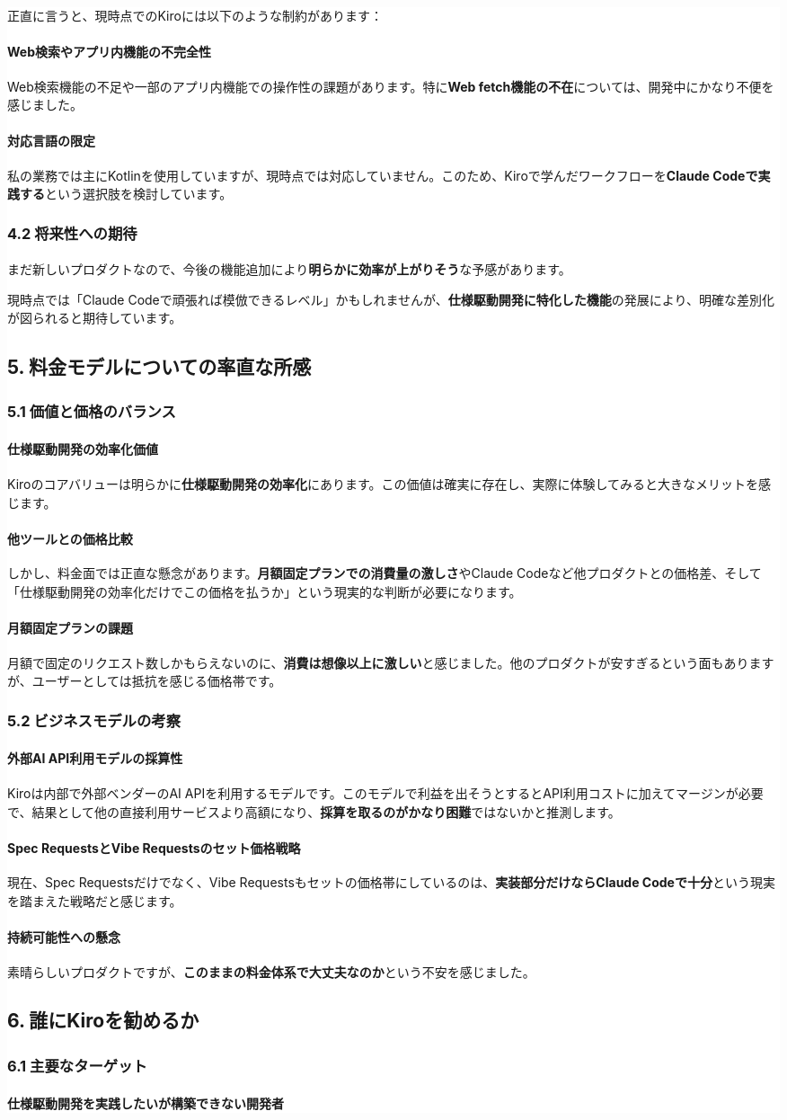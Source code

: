 正直に言うと、現時点でのKiroには以下のような制約があります：

#### Web検索やアプリ内機能の不完全性

Web検索機能の不足や一部のアプリ内機能での操作性の課題があります。特に**Web fetch機能の不在**については、開発中にかなり不便を感じました。

#### 対応言語の限定

私の業務では主にKotlinを使用していますが、現時点では対応していません。このため、Kiroで学んだワークフローを**Claude Codeで実践する**という選択肢を検討しています。

### 4.2 将来性への期待

まだ新しいプロダクトなので、今後の機能追加により**明らかに効率が上がりそう**な予感があります。

現時点では「Claude Codeで頑張れば模倣できるレベル」かもしれませんが、**仕様駆動開発に特化した機能**の発展により、明確な差別化が図られると期待しています。

## 5. 料金モデルについての率直な所感

### 5.1 価値と価格のバランス

#### 仕様駆動開発の効率化価値

Kiroのコアバリューは明らかに**仕様駆動開発の効率化**にあります。この価値は確実に存在し、実際に体験してみると大きなメリットを感じます。

#### 他ツールとの価格比較

しかし、料金面では正直な懸念があります。**月額固定プランでの消費量の激しさ**やClaude Codeなど他プロダクトとの価格差、そして「仕様駆動開発の効率化だけでこの価格を払うか」という現実的な判断が必要になります。

#### 月額固定プランの課題

月額で固定のリクエスト数しかもらえないのに、**消費は想像以上に激しい**と感じました。他のプロダクトが安すぎるという面もありますが、ユーザーとしては抵抗を感じる価格帯です。

### 5.2 ビジネスモデルの考察

#### 外部AI API利用モデルの採算性

Kiroは内部で外部ベンダーのAI APIを利用するモデルです。このモデルで利益を出そうとするとAPI利用コストに加えてマージンが必要で、結果として他の直接利用サービスより高額になり、**採算を取るのがかなり困難**ではないかと推測します。

#### Spec RequestsとVibe Requestsのセット価格戦略

現在、Spec Requestsだけでなく、Vibe Requestsもセットの価格帯にしているのは、**実装部分だけならClaude Codeで十分**という現実を踏まえた戦略だと感じます。

#### 持続可能性への懸念

素晴らしいプロダクトですが、**このままの料金体系で大丈夫なのか**という不安を感じました。

## 6. 誰にKiroを勧めるか

### 6.1 主要なターゲット

#### 仕様駆動開発を実践したいが構築できない開発者
